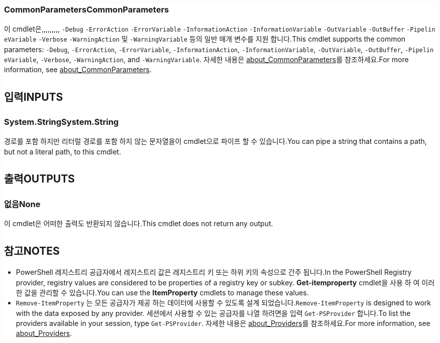 ### <span data-ttu-id="a79b0-170">CommonParameters</span><span class="sxs-lookup"><span data-stu-id="a79b0-170">CommonParameters</span></span>

<span data-ttu-id="a79b0-171">이 cmdlet은,,,,,,,,, `-Debug` `-ErrorAction` `-ErrorVariable` `-InformationAction` `-InformationVariable` `-OutVariable` `-OutBuffer` `-PipelineVariable` `-Verbose` `-WarningAction` 및 `-WarningVariable` 등의 일반 매개 변수를 지원 합니다.</span><span class="sxs-lookup"><span data-stu-id="a79b0-171">This cmdlet supports the common parameters: `-Debug`, `-ErrorAction`, `-ErrorVariable`, `-InformationAction`, `-InformationVariable`, `-OutVariable`, `-OutBuffer`, `-PipelineVariable`, `-Verbose`, `-WarningAction`, and `-WarningVariable`.</span></span> <span data-ttu-id="a79b0-172">자세한 내용은 [about_CommonParameters](../Microsoft.PowerShell.Core/About/about_CommonParameters.md)를 참조하세요.</span><span class="sxs-lookup"><span data-stu-id="a79b0-172">For more information, see [about_CommonParameters](../Microsoft.PowerShell.Core/About/about_CommonParameters.md).</span></span>

## <span data-ttu-id="a79b0-173">입력</span><span class="sxs-lookup"><span data-stu-id="a79b0-173">INPUTS</span></span>

### <span data-ttu-id="a79b0-174">System.String</span><span class="sxs-lookup"><span data-stu-id="a79b0-174">System.String</span></span>

<span data-ttu-id="a79b0-175">경로를 포함 하지만 리터럴 경로를 포함 하지 않는 문자열을이 cmdlet으로 파이프 할 수 있습니다.</span><span class="sxs-lookup"><span data-stu-id="a79b0-175">You can pipe a string that contains a path, but not a literal path, to this cmdlet.</span></span>

## <span data-ttu-id="a79b0-176">출력</span><span class="sxs-lookup"><span data-stu-id="a79b0-176">OUTPUTS</span></span>

### <span data-ttu-id="a79b0-177">없음</span><span class="sxs-lookup"><span data-stu-id="a79b0-177">None</span></span>

<span data-ttu-id="a79b0-178">이 cmdlet은 어떠한 출력도 반환되지 않습니다.</span><span class="sxs-lookup"><span data-stu-id="a79b0-178">This cmdlet does not return any output.</span></span>

## <span data-ttu-id="a79b0-179">참고</span><span class="sxs-lookup"><span data-stu-id="a79b0-179">NOTES</span></span>

- <span data-ttu-id="a79b0-180">PowerShell 레지스트리 공급자에서 레지스트리 값은 레지스트리 키 또는 하위 키의 속성으로 간주 됩니다.</span><span class="sxs-lookup"><span data-stu-id="a79b0-180">In the PowerShell Registry provider, registry values are considered to be properties of a registry key or subkey.</span></span> <span data-ttu-id="a79b0-181">**Get-itemproperty** cmdlet을 사용 하 여 이러한 값을 관리할 수 있습니다.</span><span class="sxs-lookup"><span data-stu-id="a79b0-181">You can use the **ItemProperty** cmdlets to manage these values.</span></span>
- <span data-ttu-id="a79b0-182">`Remove-ItemProperty` 는 모든 공급자가 제공 하는 데이터에 사용할 수 있도록 설계 되었습니다.</span><span class="sxs-lookup"><span data-stu-id="a79b0-182">`Remove-ItemProperty` is designed to work with the data exposed by any provider.</span></span> <span data-ttu-id="a79b0-183">세션에서 사용할 수 있는 공급자를 나열 하려면을 입력 `Get-PSProvider` 합니다.</span><span class="sxs-lookup"><span data-stu-id="a79b0-183">To list the providers available in your session, type `Get-PSProvider`.</span></span> <span data-ttu-id="a79b0-184">자세한 내용은 [about_Providers](../Microsoft.PowerShell.Core/About/about_Providers.md)를 참조하세요.</span><span class="sxs-lookup"><span data-stu-id="a79b0-184">For more information, see [about_Providers](../Microsoft.PowerShell.Core/About/about_Providers.md).</span></span>
